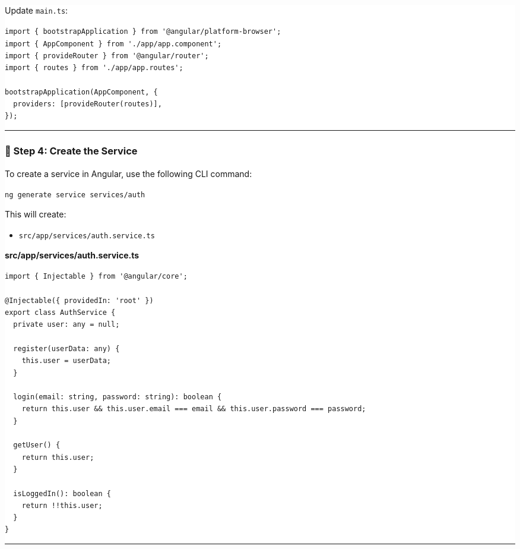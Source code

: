Update `main.ts`:

```
import { bootstrapApplication } from '@angular/platform-browser';
import { AppComponent } from './app/app.component';
import { provideRouter } from '@angular/router';
import { routes } from './app/app.routes';

bootstrapApplication(AppComponent, {
  providers: [provideRouter(routes)],
});

```

---

### 🧠 Step 4: Create the Service

To create a service in Angular, use the following CLI command:

```bash
ng generate service services/auth
```

This will create:

- `src/app/services/auth.service.ts`

**src/app/services/auth.service.ts**

```
import { Injectable } from '@angular/core';

@Injectable({ providedIn: 'root' })
export class AuthService {
  private user: any = null;

  register(userData: any) {
    this.user = userData;
  }

  login(email: string, password: string): boolean {
    return this.user && this.user.email === email && this.user.password === password;
  }

  getUser() {
    return this.user;
  }

  isLoggedIn(): boolean {
    return !!this.user;
  }
}

```

---
